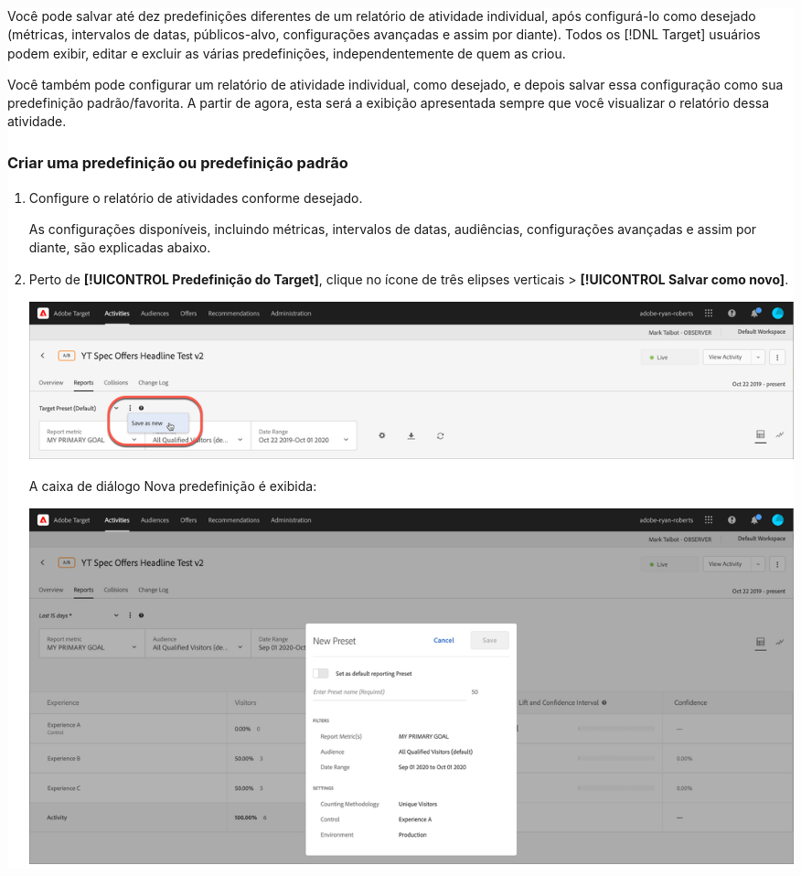 Você pode salvar até dez predefinições diferentes de um relatório de atividade individual, após configurá-lo como desejado (métricas, intervalos de datas, públicos-alvo, configurações avançadas e assim por diante). Todos os [!DNL Target] usuários podem exibir, editar e excluir as várias predefinições, independentemente de quem as criou.

Você também pode configurar um relatório de atividade individual, como desejado, e depois salvar essa configuração como sua predefinição padrão/favorita. A partir de agora, esta será a exibição apresentada sempre que você visualizar o relatório dessa atividade.

### Criar uma predefinição ou predefinição padrão

1. Configure o relatório de atividades conforme desejado.

   As configurações disponíveis, incluindo métricas, intervalos de datas, audiências, configurações avançadas e assim por diante, são explicadas abaixo.

1. Perto de **[!UICONTROL Predefinição do Target]**, clique no ícone de três elipses verticais > **[!UICONTROL Salvar como novo]**.

   ![Predefinição de relatório](/help/c-reports/c-report-settings/assets/report_preset-new.png)

   A caixa de diálogo Nova predefinição é exibida:

   ![Caixa de diálogo Nova predefinição](/help/c-reports/c-report-settings/assets/report_preset_dialog-new.png)
